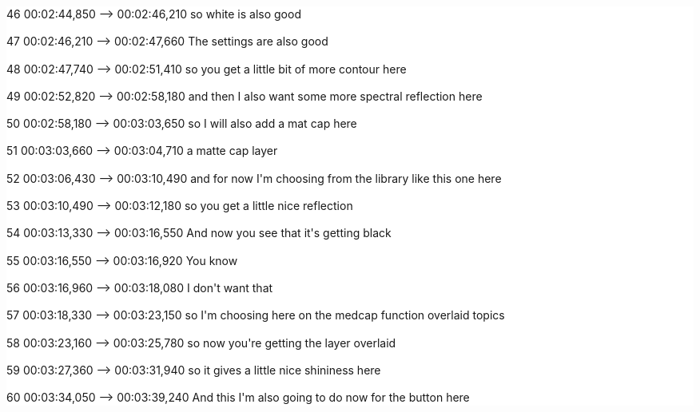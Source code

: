 46
00:02:44,850 --> 00:02:46,210
so white is also good

47
00:02:46,210 --> 00:02:47,660
The settings are also good

48
00:02:47,740 --> 00:02:51,410
so you get a little bit of more contour here

49
00:02:52,820 --> 00:02:58,180
and then I also want some more spectral reflection here

50
00:02:58,180 --> 00:03:03,650
so I will also add a mat cap here

51
00:03:03,660 --> 00:03:04,710
a matte cap layer

52
00:03:06,430 --> 00:03:10,490
and for now I'm choosing from the library like this one here

53
00:03:10,490 --> 00:03:12,180
so you get a little nice reflection

54
00:03:13,330 --> 00:03:16,550
And now you see that it's getting black

55
00:03:16,550 --> 00:03:16,920
You know

56
00:03:16,960 --> 00:03:18,080
I don't want that

57
00:03:18,330 --> 00:03:23,150
so I'm choosing here on the medcap function overlaid topics

58
00:03:23,160 --> 00:03:25,780
so now you're getting the layer overlaid

59
00:03:27,360 --> 00:03:31,940
so it gives a little nice shininess here

60
00:03:34,050 --> 00:03:39,240
And this I'm also going to do now for the button here
